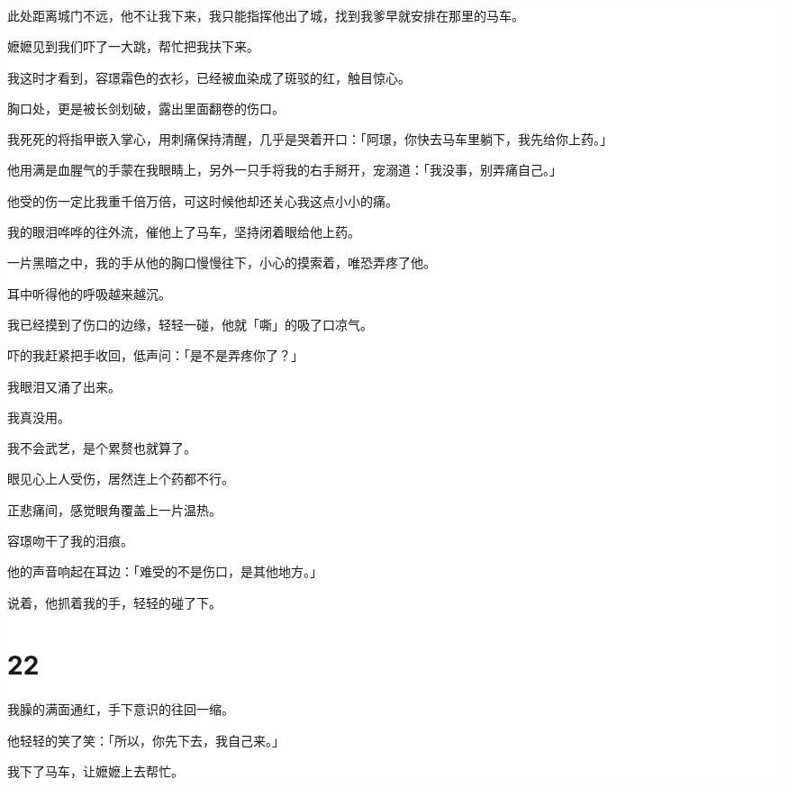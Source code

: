 
此处距离城门不远，他不让我下来，我只能指挥他出了城，找到我爹早就安排在那里的马车。


嬷嬷见到我们吓了一大跳，帮忙把我扶下来。


我这时才看到，容璟霜色的衣衫，已经被血染成了斑驳的红，触目惊心。


胸口处，更是被长剑划破，露出里面翻卷的伤口。


我死死的将指甲嵌入掌心，用刺痛保持清醒，几乎是哭着开口：「阿璟，你快去马车里躺下，我先给你上药。」


他用满是血腥气的手蒙在我眼睛上，另外一只手将我的右手掰开，宠溺道：「我没事，别弄痛自己。」


他受的伤一定比我重千倍万倍，可这时候他却还关心我这点小小的痛。


我的眼泪哗哗的往外流，催他上了马车，坚持闭着眼给他上药。


一片黑暗之中，我的手从他的胸口慢慢往下，小心的摸索着，唯恐弄疼了他。


耳中听得他的呼吸越来越沉。


我已经摸到了伤口的边缘，轻轻一碰，他就「嘶」的吸了口凉气。


吓的我赶紧把手收回，低声问：「是不是弄疼你了？」


我眼泪又涌了出来。


我真没用。


我不会武艺，是个累赘也就算了。


眼见心上人受伤，居然连上个药都不行。


正悲痛间，感觉眼角覆盖上一片温热。


容璟吻干了我的泪痕。


他的声音响起在耳边：「难受的不是伤口，是其他地方。」


说着，他抓着我的手，轻轻的碰了下。


22
==


我臊的满面通红，手下意识的往回一缩。


他轻轻的笑了笑：「所以，你先下去，我自己来。」


我下了马车，让嬷嬷上去帮忙。
